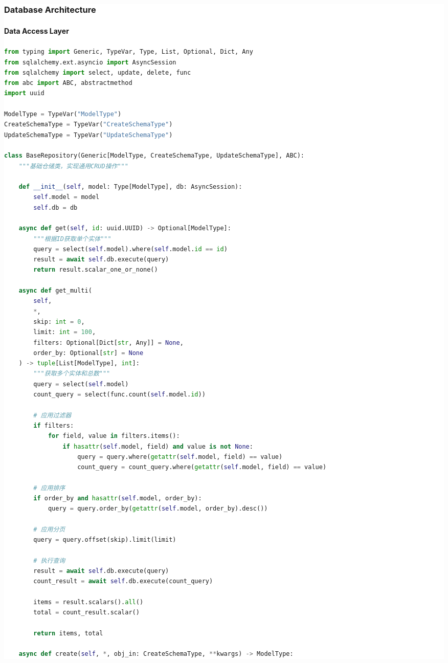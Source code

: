 ### Database Architecture

#### Data Access Layer
```python
from typing import Generic, TypeVar, Type, List, Optional, Dict, Any
from sqlalchemy.ext.asyncio import AsyncSession
from sqlalchemy import select, update, delete, func
from abc import ABC, abstractmethod
import uuid

ModelType = TypeVar("ModelType")
CreateSchemaType = TypeVar("CreateSchemaType")
UpdateSchemaType = TypeVar("UpdateSchemaType")

class BaseRepository(Generic[ModelType, CreateSchemaType, UpdateSchemaType], ABC):
    """基础仓储类，实现通用CRUD操作"""
    
    def __init__(self, model: Type[ModelType], db: AsyncSession):
        self.model = model
        self.db = db

    async def get(self, id: uuid.UUID) -> Optional[ModelType]:
        """根据ID获取单个实体"""
        query = select(self.model).where(self.model.id == id)
        result = await self.db.execute(query)
        return result.scalar_one_or_none()

    async def get_multi(
        self,
        *,
        skip: int = 0,
        limit: int = 100,
        filters: Optional[Dict[str, Any]] = None,
        order_by: Optional[str] = None
    ) -> tuple[List[ModelType], int]:
        """获取多个实体和总数"""
        query = select(self.model)
        count_query = select(func.count(self.model.id))
        
        # 应用过滤器
        if filters:
            for field, value in filters.items():
                if hasattr(self.model, field) and value is not None:
                    query = query.where(getattr(self.model, field) == value)
                    count_query = count_query.where(getattr(self.model, field) == value)
        
        # 应用排序
        if order_by and hasattr(self.model, order_by):
            query = query.order_by(getattr(self.model, order_by).desc())
        
        # 应用分页
        query = query.offset(skip).limit(limit)
        
        # 执行查询
        result = await self.db.execute(query)
        count_result = await self.db.execute(count_query)
        
        items = result.scalars().all()
        total = count_result.scalar()
        
        return items, total

    async def create(self, *, obj_in: CreateSchemaType, **kwargs) -> ModelType:
```